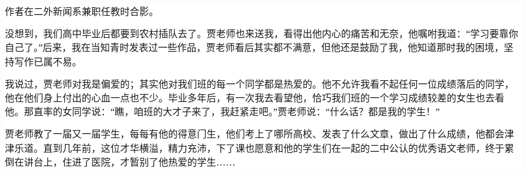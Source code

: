  <p class="MsoNormal">
  <font size="3">
   <span lang="ZH-CN" style="font-family: 宋体;">
    作者在二外新闻系兼职任教时合影。
   </span>
   <o:p>
   </o:p>
  </font>
 </p>
 <p class="MsoNormal">
  <o:p>
   <font size="3">
   </font>
  </o:p>
 </p>
 <p class="MsoNormal">
  <font size="3">
   <span lang="ZH-CN" style="font-family: 宋体;">
    没想到，我们高中毕业后都要到农村插队去了。贾老师也来送我，看得出他内心的痛苦和无奈，他嘱咐我道：“学习要靠你自己了。”后来，我在当知青时发表过一些作品，贾老师看后其实都不满意，但他还是鼓励了我，他知道那时我的困境，坚持写作已属不易。
   </span>
   <o:p>
   </o:p>
  </font>
 </p>
 <p class="MsoNormal">
  <o:p>
   <font size="3">
   </font>
  </o:p>
 </p>
 <p class="MsoNormal">
  <font size="3">
   <span lang="ZH-CN" style="font-family: 宋体;">
    我说过，贾老师对我是偏爱的；其实他对我们班的每一个同学都是热爱的。他不允许我看不起任何一位成绩落后的同学，他在他们身上付出的心血一点也不少。毕业多年后，有一次我去看望他，恰巧我们班的一个学习成绩较差的女生也去看他。那直率的女同学说：“瞧，咱班的大才子来了，我赶紧走吧。”贾老师说：“什么话？都是我的学生！”
   </span>
   <o:p>
   </o:p>
  </font>
 </p>
 <p class="MsoNormal">
  <o:p>
   <font size="3">
   </font>
  </o:p>
 </p>
 <p class="MsoNormal">
  <font size="3">
   <span lang="ZH-CN" style="font-family: 宋体;">
    贾老师教了一届又一届学生，每每有他的得意门生，他们考上了哪所高校、发表了什么文章，做出了什么成绩，他都会津津乐道。直到几年前，这位才华横溢，精力充沛，下了课也愿意和他的学生们在一起的二中公认的优秀语文老师，终于累倒在讲台上，住进了医院，才暂别了他热爱的学生……
   </span>
   <o:p>
   </o:p>
  </font>
 </p>
 <p class="MsoNormal">
  <o:p>
   <font size="3">
   </font>
  </o:p>
 </p>
 <p class="MsoNormal">